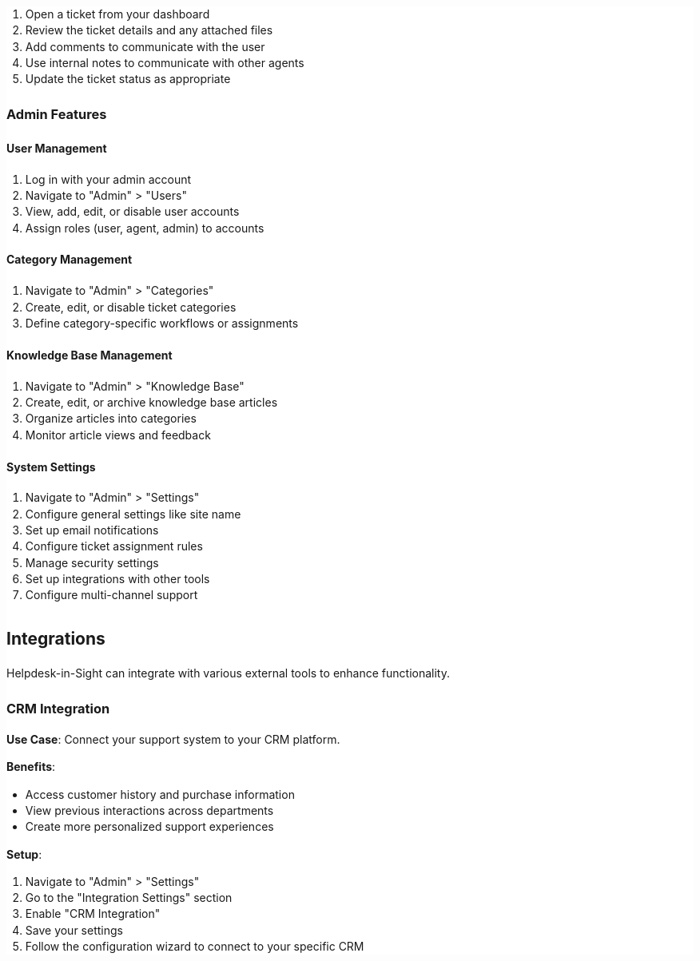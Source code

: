 1. Open a ticket from your dashboard
2. Review the ticket details and any attached files
3. Add comments to communicate with the user
4. Use internal notes to communicate with other agents
5. Update the ticket status as appropriate

### Admin Features

#### User Management

1. Log in with your admin account
2. Navigate to "Admin" > "Users"
3. View, add, edit, or disable user accounts
4. Assign roles (user, agent, admin) to accounts

#### Category Management

1. Navigate to "Admin" > "Categories"
2. Create, edit, or disable ticket categories
3. Define category-specific workflows or assignments

#### Knowledge Base Management

1. Navigate to "Admin" > "Knowledge Base"
2. Create, edit, or archive knowledge base articles
3. Organize articles into categories
4. Monitor article views and feedback

#### System Settings

1. Navigate to "Admin" > "Settings"
2. Configure general settings like site name
3. Set up email notifications
4. Configure ticket assignment rules
5. Manage security settings
6. Set up integrations with other tools
7. Configure multi-channel support

## Integrations

Helpdesk-in-Sight can integrate with various external tools to enhance functionality.

### CRM Integration

**Use Case**: Connect your support system to your CRM platform.

**Benefits**:
- Access customer history and purchase information
- View previous interactions across departments
- Create more personalized support experiences

**Setup**:
1. Navigate to "Admin" > "Settings"
2. Go to the "Integration Settings" section
3. Enable "CRM Integration"
4. Save your settings
5. Follow the configuration wizard to connect to your specific CRM

